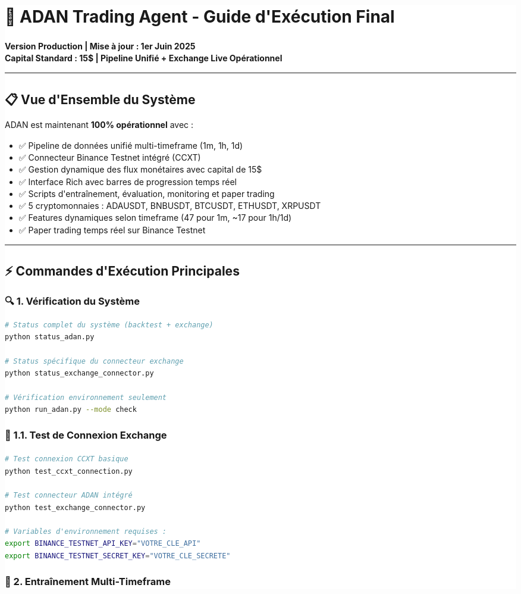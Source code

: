 # 🚀 ADAN Trading Agent - Guide d'Exécution Final

**Version Production | Mise à jour : 1er Juin 2025**  
**Capital Standard : 15$ | Pipeline Unifié + Exchange Live Opérationnel**

---

## 📋 Vue d'Ensemble du Système

ADAN est maintenant **100% opérationnel** avec :
- ✅ Pipeline de données unifié multi-timeframe (1m, 1h, 1d)
- ✅ Connecteur Binance Testnet intégré (CCXT)
- ✅ Gestion dynamique des flux monétaires avec capital de 15$
- ✅ Interface Rich avec barres de progression temps réel
- ✅ Scripts d'entraînement, évaluation, monitoring et paper trading
- ✅ 5 cryptomonnaies : ADAUSDT, BNBUSDT, BTCUSDT, ETHUSDT, XRPUSDT
- ✅ Features dynamiques selon timeframe (47 pour 1m, ~17 pour 1h/1d)
- ✅ Paper trading temps réel sur Binance Testnet

---

## ⚡ Commandes d'Exécution Principales

### 🔍 1. Vérification du Système
```bash
# Status complet du système (backtest + exchange)
python status_adan.py

# Status spécifique du connecteur exchange
python status_exchange_connector.py

# Vérification environnement seulement
python run_adan.py --mode check
```

### 🔌 1.1. Test de Connexion Exchange
```bash
# Test connexion CCXT basique
python test_ccxt_connection.py

# Test connecteur ADAN intégré
python test_exchange_connector.py

# Variables d'environnement requises :
export BINANCE_TESTNET_API_KEY="VOTRE_CLE_API"
export BINANCE_TESTNET_SECRET_KEY="VOTRE_CLE_SECRETE"
```

### 🚀 2. Entraînement Multi-Timeframe
